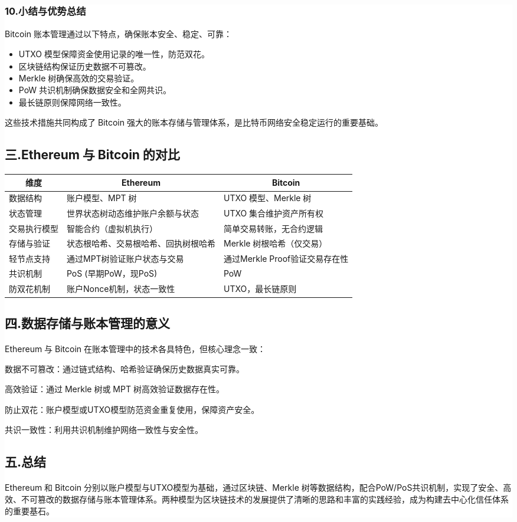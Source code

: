 ### 10.小结与优势总结

Bitcoin 账本管理通过以下特点，确保账本安全、稳定、可靠：

- UTXO 模型保障资金使用记录的唯一性，防范双花。
- 区块链结构保证历史数据不可篡改。
- Merkle 树确保高效的交易验证。
- PoW 共识机制确保数据安全和全网共识。
- 最长链原则保障网络一致性。

这些技术措施共同构成了 Bitcoin 强大的账本存储与管理体系，是比特币网络安全稳定运行的重要基础。

## 三.Ethereum 与 Bitcoin 的对比

| 维度     | Ethereum           | Bitcoin               |
| ------ | ------------------ | --------------------- |
| 数据结构   | 账户模型、MPT 树         | UTXO 模型、Merkle 树      |
| 状态管理   | 世界状态树动态维护账户余额与状态   | UTXO 集合维护资产所有权        |
| 交易执行模型 | 智能合约（虚拟机执行）        | 简单交易转账，无合约逻辑          |
| 存储与验证  | 状态根哈希、交易根哈希、回执树根哈希 | Merkle 树根哈希（仅交易）      |
| 轻节点支持  | 通过MPT树验证账户状态与交易    | 通过Merkle Proof验证交易存在性 |
| 共识机制   | PoS (早期PoW，现PoS)   | PoW                   |
| 防双花机制  | 账户Nonce机制，状态一致性    | UTXO，最长链原则            |


## 四.数据存储与账本管理的意义
Ethereum 与 Bitcoin 在账本管理中的技术各具特色，但核心理念一致：

数据不可篡改：通过链式结构、哈希验证确保历史数据真实可靠。

高效验证：通过 Merkle 树或 MPT 树高效验证数据存在性。

防止双花：账户模型或UTXO模型防范资金重复使用，保障资产安全。

共识一致性：利用共识机制维护网络一致性与安全性。

## 五.总结
Ethereum 和 Bitcoin 分别以账户模型与UTXO模型为基础，通过区块链、Merkle 树等数据结构，配合PoW/PoS共识机制，实现了安全、高效、不可篡改的数据存储与账本管理体系。两种模型为区块链技术的发展提供了清晰的思路和丰富的实践经验，成为构建去中心化信任体系的重要基石。

















